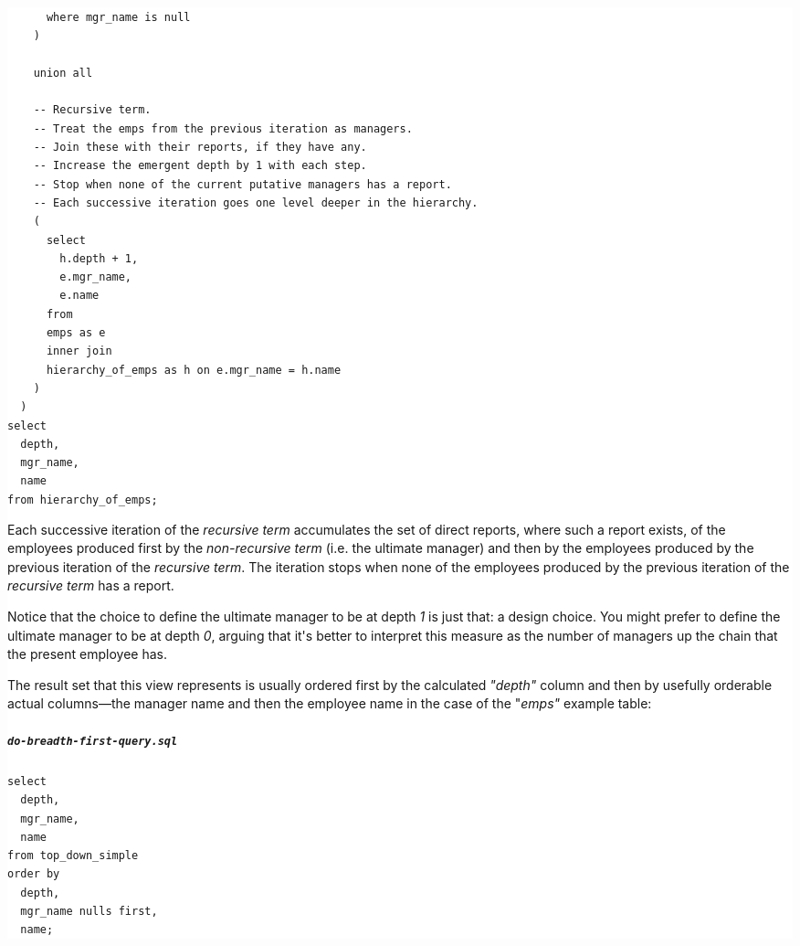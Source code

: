 ```plpgsql
      where mgr_name is null
    )

    union all

    -- Recursive term.
    -- Treat the emps from the previous iteration as managers.
    -- Join these with their reports, if they have any.
    -- Increase the emergent depth by 1 with each step.
    -- Stop when none of the current putative managers has a report.
    -- Each successive iteration goes one level deeper in the hierarchy.
    (
      select
        h.depth + 1,
        e.mgr_name,
        e.name
      from
      emps as e
      inner join
      hierarchy_of_emps as h on e.mgr_name = h.name
    )
  )
select
  depth,
  mgr_name,
  name
from hierarchy_of_emps;
```

Each successive iteration of the _recursive term_ accumulates the set of direct reports, where such a report exists, of the employees produced first by the _non-recursive term_ (i.e. the ultimate manager) and then by the employees produced by the previous iteration of the _recursive term_. The iteration stops when none of the employees produced by  the previous  iteration of the _recursive term_ has a report.

Notice that the choice to define the ultimate manager to be at depth _1_ is just that: a design choice. You might prefer to define the ultimate manager to be at depth _0_, arguing that it's better to interpret this measure as the number of managers up the chain that the present employee has.

The result set that this view represents is usually ordered first by the calculated _"depth"_ column and then by usefully orderable actual columns—the manager name and then the employee name in the case of the "_emps"_ example table:

##### `do-breadth-first-query.sql`

```plpgsql
select
  depth,
  mgr_name,
  name
from top_down_simple
order by
  depth,
  mgr_name nulls first,
  name;
```
